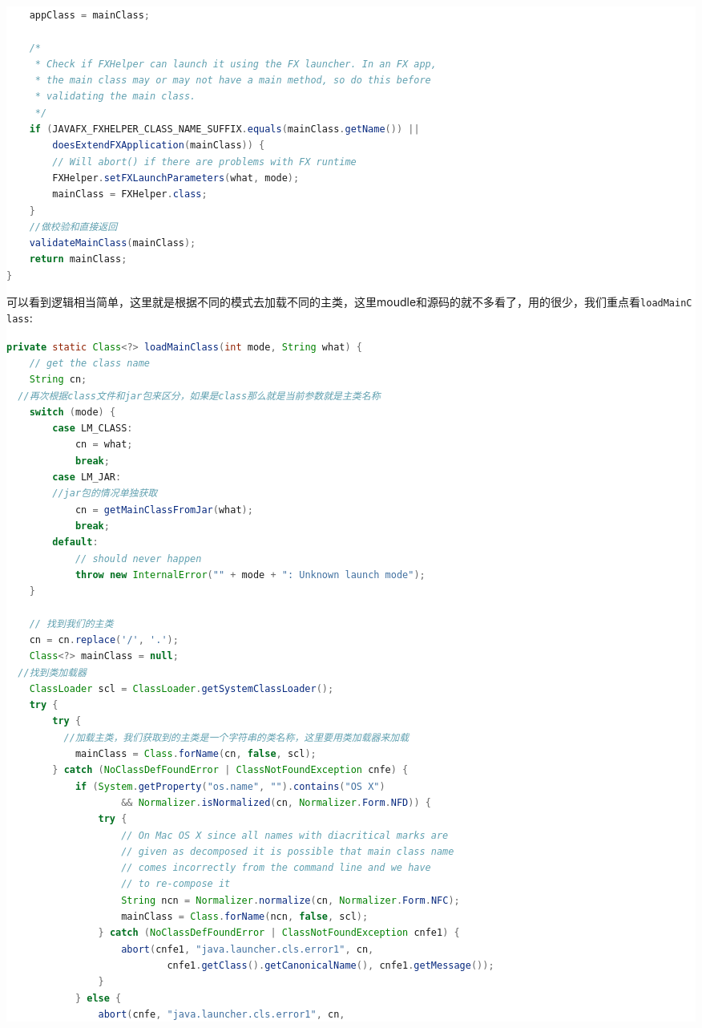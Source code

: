 ```java
    appClass = mainClass;

    /*
     * Check if FXHelper can launch it using the FX launcher. In an FX app,
     * the main class may or may not have a main method, so do this before
     * validating the main class.
     */
    if (JAVAFX_FXHELPER_CLASS_NAME_SUFFIX.equals(mainClass.getName()) ||
        doesExtendFXApplication(mainClass)) {
        // Will abort() if there are problems with FX runtime
        FXHelper.setFXLaunchParameters(what, mode);
        mainClass = FXHelper.class;
    }
	//做校验和直接返回
    validateMainClass(mainClass);
    return mainClass;
}
```

可以看到逻辑相当简单，这里就是根据不同的模式去加载不同的主类，这里moudle和源码的就不多看了，用的很少，我们重点看`loadMainClass`:

```java
private static Class<?> loadMainClass(int mode, String what) {
    // get the class name
    String cn;
  //再次根据class文件和jar包来区分，如果是class那么就是当前参数就是主类名称
    switch (mode) {
        case LM_CLASS:
            cn = what;
            break;
        case LM_JAR:
        //jar包的情况单独获取
            cn = getMainClassFromJar(what);
            break;
        default:
            // should never happen
            throw new InternalError("" + mode + ": Unknown launch mode");
    }

    // 找到我们的主类
    cn = cn.replace('/', '.');
    Class<?> mainClass = null;
  //找到类加载器
    ClassLoader scl = ClassLoader.getSystemClassLoader();
    try {
        try {
          //加载主类，我们获取到的主类是一个字符串的类名称，这里要用类加载器来加载
            mainClass = Class.forName(cn, false, scl);
        } catch (NoClassDefFoundError | ClassNotFoundException cnfe) {
            if (System.getProperty("os.name", "").contains("OS X")
                    && Normalizer.isNormalized(cn, Normalizer.Form.NFD)) {
                try {
                    // On Mac OS X since all names with diacritical marks are
                    // given as decomposed it is possible that main class name
                    // comes incorrectly from the command line and we have
                    // to re-compose it
                    String ncn = Normalizer.normalize(cn, Normalizer.Form.NFC);
                    mainClass = Class.forName(ncn, false, scl);
                } catch (NoClassDefFoundError | ClassNotFoundException cnfe1) {
                    abort(cnfe1, "java.launcher.cls.error1", cn,
                            cnfe1.getClass().getCanonicalName(), cnfe1.getMessage());
                }
            } else {
                abort(cnfe, "java.launcher.cls.error1", cn,
```
